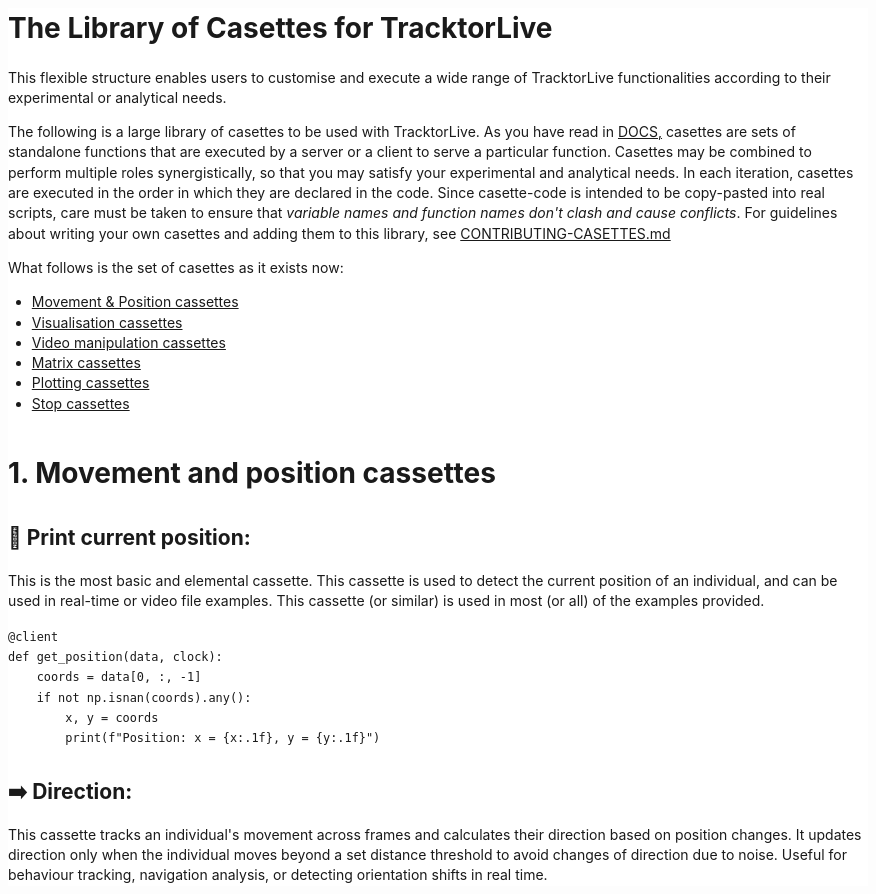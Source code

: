 
# The Library of Casettes for TracktorLive

  This flexible structure enables users to customise and execute a wide
range of TracktorLive functionalities according to their experimental or
analytical needs.

The following is a large library of casettes to be used with TracktorLive.
As you have read in [DOCS,](DOCS.md) casettes are sets of standalone functions
that are executed by a server or a client to serve a particular function. 
Casettes may be combined to perform multiple roles synergistically, so that you
may satisfy your experimental and analytical needs.
In each iteration, casettes are executed in the order in which they are declared in
the code. Since casette-code is intended to be copy-pasted into real scripts,
care must be taken to ensure that *variable names and function names don't clash
and cause conflicts*. For guidelines about writing your own casettes and adding
them to this library, see [CONTRIBUTING-CASETTES.md](CONTRIBUTING-CASETTES.md)

What follows is the set of casettes as it exists now:

- [Movement & Position cassettes](#1-movement-and-position-cassettes)
- [Visualisation cassettes](#2-visualisation-cassettes)
- [Video manipulation cassettes](#3-video-manipulation-cassettes)
- [Matrix cassettes](#4-matrix-cassettes)
- [Plotting cassettes](#5-plotting-cassettes)
- [Stop cassettes](#6-stop-cassettes)

# 1. Movement and position cassettes

## 📍 Print current position:

This is the most basic and elemental cassette. This cassette is used to detect
the current position of an individual, and can be used in real-time or video
file examples. This cassette (or similar) is used in most (or all) of the
examples provided.

```
@client
def get_position(data, clock):
    coords = data[0, :, -1]
    if not np.isnan(coords).any():
        x, y = coords
        print(f"Position: x = {x:.1f}, y = {y:.1f}")
```

## ➡️ Direction:

This cassette tracks an individual's movement across frames and calculates their direction based on position changes. It updates direction only when the individual moves beyond a set distance threshold to avoid changes of direction due to noise. Useful for behaviour tracking, navigation analysis, or detecting orientation shifts in real time.
